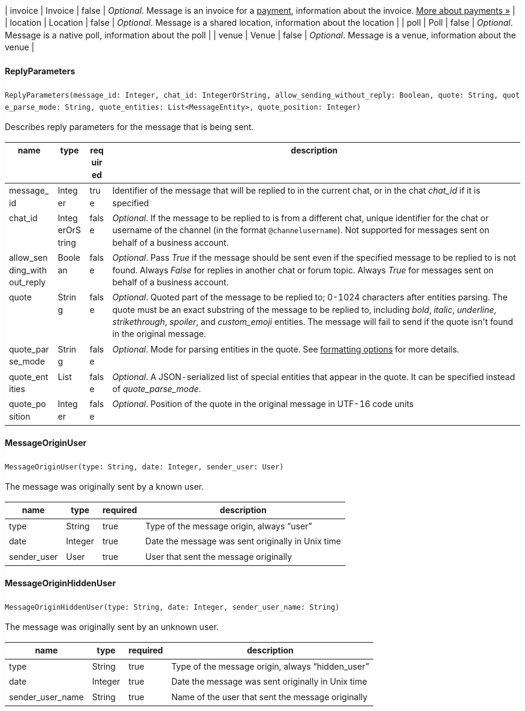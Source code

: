 | invoice | Invoice | false | <em>Optional</em>. Message is an invoice for a <a href="#payments">payment</a>, information about the invoice. <a href="#payments">More about payments »</a> |
| location | Location | false | <em>Optional</em>. Message is a shared location, information about the location |
| poll | Poll | false | <em>Optional</em>. Message is a native poll, information about the poll |
| venue | Venue | false | <em>Optional</em>. Message is a venue, information about the venue |

#### ReplyParameters

    ReplyParameters(message_id: Integer, chat_id: IntegerOrString, allow_sending_without_reply: Boolean, quote: String, quote_parse_mode: String, quote_entities: List<MessageEntity>, quote_position: Integer)

<p>Describes reply parameters for the message that is being sent.</p>

| name | type | required | description |
|---|---|---|---|
| message_id | Integer | true | Identifier of the message that will be replied to in the current chat, or in the chat <em>chat_id</em> if it is specified |
| chat_id | IntegerOrString | false | <em>Optional</em>. If the message to be replied to is from a different chat, unique identifier for the chat or username of the channel (in the format <code>@channelusername</code>). Not supported for messages sent on behalf of a business account. |
| allow_sending_without_reply | Boolean | false | <em>Optional</em>. Pass <em>True</em> if the message should be sent even if the specified message to be replied to is not found. Always <em>False</em> for replies in another chat or forum topic. Always <em>True</em> for messages sent on behalf of a business account. |
| quote | String | false | <em>Optional</em>. Quoted part of the message to be replied to; 0-1024 characters after entities parsing. The quote must be an exact substring of the message to be replied to, including <em>bold</em>, <em>italic</em>, <em>underline</em>, <em>strikethrough</em>, <em>spoiler</em>, and <em>custom_emoji</em> entities. The message will fail to send if the quote isn't found in the original message. |
| quote_parse_mode | String | false | <em>Optional</em>. Mode for parsing entities in the quote. See <a href="#formatting-options">formatting options</a> for more details. |
| quote_entities | List<MessageEntity> | false | <em>Optional</em>. A JSON-serialized list of special entities that appear in the quote. It can be specified instead of <em>quote_parse_mode</em>. |
| quote_position | Integer | false | <em>Optional</em>. Position of the quote in the original message in UTF-16 code units |

#### MessageOriginUser

    MessageOriginUser(type: String, date: Integer, sender_user: User)

<p>The message was originally sent by a known user.</p>

| name | type | required | description |
|---|---|---|---|
| type | String | true | Type of the message origin, always “user” |
| date | Integer | true | Date the message was sent originally in Unix time |
| sender_user | User | true | User that sent the message originally |

#### MessageOriginHiddenUser

    MessageOriginHiddenUser(type: String, date: Integer, sender_user_name: String)

<p>The message was originally sent by an unknown user.</p>

| name | type | required | description |
|---|---|---|---|
| type | String | true | Type of the message origin, always “hidden_user” |
| date | Integer | true | Date the message was sent originally in Unix time |
| sender_user_name | String | true | Name of the user that sent the message originally |
